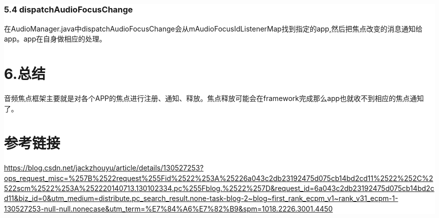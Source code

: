 ### 5.4 dispatchAudioFocusChange
在AudioManager.java中dispatchAudioFocusChange会从mAudioFocusIdListenerMap找到指定的app,然后把焦点改变的消息通知给app。app在自身做相应的处理。

# 6.总结
音频焦点框架主要就是对各个APP的焦点进行注册、通知、释放。焦点释放可能会在framework完成那么app也就收不到相应的焦点通知了。
# 参考链接
https://blog.csdn.net/jackzhouyu/article/details/130527253?ops_request_misc=%257B%2522request%255Fid%2522%253A%25226a043c2db23192475d075cb14bd2cd11%2522%252C%2522scm%2522%253A%252220140713.130102334.pc%255Fblog.%2522%257D&request_id=6a043c2db23192475d075cb14bd2cd11&biz_id=0&utm_medium=distribute.pc_search_result.none-task-blog-2~blog~first_rank_ecpm_v1~rank_v31_ecpm-1-130527253-null-null.nonecase&utm_term=%E7%84%A6%E7%82%B9&spm=1018.2226.3001.4450
